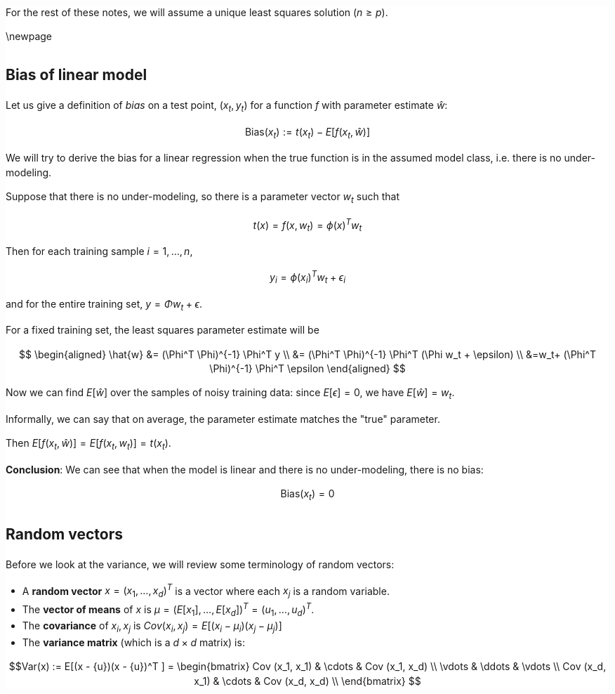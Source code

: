 For the rest of these notes, we will assume a unique least squares solution ($n \geq p$).

\newpage

## Bias of linear model

Let us give a definition of *bias* on a test point, $(x_t, y_t)$ for a function $f$ with parameter estimate $\hat{w}$:

$$\text{Bias}(x_t) := t( x_t ) -  E[f(x_t, \hat{w})] $$


We will try to derive the bias for a linear regression when the true function is in the assumed model class, i.e. there is no under-modeling.

Suppose that there is no under-modeling, so there is a parameter vector $w_t$ such that

$$t(x) = f(x,w_t) = \phi(x)^T w_t$$


Then for each training sample $i=1,\ldots,n$,  

$$y_i = \phi(x_i)^T w_t + \epsilon_i$$ 

and for the entire training set, $y=\Phi w_t + \epsilon$.

For a fixed training set, the least squares parameter estimate will be

$$
\begin{aligned}
\hat{w} &= (\Phi^T \Phi)^{-1} \Phi^T y \\
&= (\Phi^T \Phi)^{-1} \Phi^T (\Phi w_t + \epsilon) \\
&=w_t+ (\Phi^T \Phi)^{-1} \Phi^T \epsilon
\end{aligned}
$$

Now we can find $E[\hat{w}]$ over the samples of noisy training data: since $E[\epsilon] = 0$, 
we have $E[\hat{w}] =w_t$.

Informally, we can say that on average, the parameter estimate matches the "true" parameter.

Then $E[f(x_t, \hat{w})] = E[f(x_t, w_t)] = t(x_t)$.


**Conclusion**: We can see that when the model is linear and there is no under-modeling, there is no bias:

$$\text{Bias}(x_t) =  0$$


## Random vectors

Before we look at the variance, we will review some terminology of random vectors:

* A **random vector** $x = (x_1, \ldots, x_d)^T$ is a vector where each $x_j$ is a random variable. 
* The **vector of means** of $x$ is ${\mu} = (E[x_1], \ldots, E[x_d])^T = (u_1, \ldots, u_d)^T$.
* The **covariance** of $x_i, x_j$ is $Cov(x_i, x_j) = E[(x_i - \mu_i)(x_j - \mu_j)]$
* The **variance matrix** (which is a $d \times d$ matrix) is:

$$Var(x) := E[(x - {u})(x - {u})^T ] = 
\begin{bmatrix}
Cov (x_1, x_1) & \cdots & Cov (x_1, x_d) \\
\vdots  & \ddots & \vdots  \\
Cov (x_d, x_1) & \cdots & Cov (x_d, x_d) \\
\end{bmatrix} 
$$
